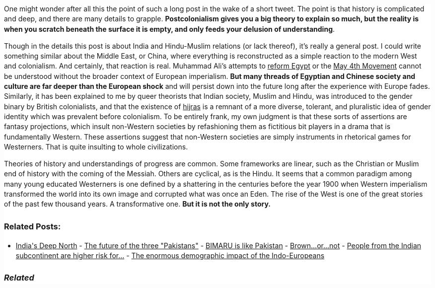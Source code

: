 One might wonder after all this the point of such a long post in the wake of a short tweet. The point is that history is complicated and deep, and there are many details to grapple. **Postcolonialism gives you a big theory to explain so much, but the reality is when you scratch beneath the surface it is empty, and only feeds your delusion of understanding**.

Though in the details this post is about India and Hindu-Muslim relations (or lack thereof), it’s really a general post. I could write something similar about the Middle East, or China, where everything is reconstructed as a simple reaction to the modern West and colonialism. And certainly, that reaction is real. Muhammad Ali’s attempts to [reform Egypt](https://en.wikipedia.org/wiki/Muhammad_Ali_of_Egypt#Reinventing_Egypt) or the [May 4th Movement](https://en.wikipedia.org/wiki/May_Fourth_Movement) cannot be understood without the broader context of European imperialism. **But many threads of Egyptian and Chinese society and culture are far deeper than the European shock** and will persist down into the future long after the experience with Europe fades. Similarly, it has been explained to me by queer theorists that Indian society, Muslim and Hindu, was introduced to the gender binary by British colonialists, and that the existence of [hijras](https://en.wikipedia.org/wiki/Hijra_(Indian_subcontinent)) is a remnant of a more diverse, tolerant, and pluralistic idea of gender identity which was prevalent before colonialism. To be entirely frank, my own judgment is that these sorts of assertions are fantasy projections, which insult non-Western societies by refashioning them as fictitious bit players in a drama that is fundamentally Western. These assertions suggest that non-Western societies are simply instruments in rhetorical games for Westerners. That is quite insulting to whole civilizations.

Theories of history and understandings of progress are common. Some frameworks are linear, such as the Christian or Muslim end of history with the coming of the Messiah. Others are cyclical, as is the Hindu. It seems that a common paradigm among many young educated Westerners is one defined by a shattering in the centuries before the year 1900 when Western imperialism transformed the world into its own image and corrupted what was once an Eden. The rise of the West is one of the great stories of the past few thousand years. A transformative one. **But it is not the only story.**

### Related Posts:

- [India's Deep
  North](https://www.gnxp.com/WordPress/2010/08/20/indias-deep-north/) - [The future of the three
  "Pakistans"](https://www.gnxp.com/WordPress/2012/08/29/the-future-of-the-three-pakistans/) - [BIMARU is like
  Pakistan](https://www.gnxp.com/WordPress/2014/09/04/bimaru-is-like-pakistan/) - [Brown...or...not](https://www.gnxp.com/WordPress/2005/07/21/brown-or-not/) - [People from the Indian subcontinent are higher risk
  for…](https://www.gnxp.com/WordPress/2020/11/24/people-from-the-indian-subcontinent-are-higher-risk-for-heart-disease-all-things-equal-so/) - [The enormous demographic impact of the
  Indo-Europeans](https://www.gnxp.com/WordPress/2020/03/04/the-enormous-demographic-impact-of-the-indo-europeans/)

### *Related*

[](https://www.addtoany.com/add_to/facebook?linkurl=https%3A%2F%2Fwww.gnxp.com%2FWordPress%2F2019%2F03%2F01%2Fthe-blood-on-brown-hands-is-a-legacy-of-all-of-history%2F&linkname=The%20blood%20on%20brown%20hands%20is%20a%20legacy%20of%20all%20of%20history "Facebook")[](https://www.addtoany.com/add_to/twitter?linkurl=https%3A%2F%2Fwww.gnxp.com%2FWordPress%2F2019%2F03%2F01%2Fthe-blood-on-brown-hands-is-a-legacy-of-all-of-history%2F&linkname=The%20blood%20on%20brown%20hands%20is%20a%20legacy%20of%20all%20of%20history "Twitter")[](https://www.addtoany.com/add_to/email?linkurl=https%3A%2F%2Fwww.gnxp.com%2FWordPress%2F2019%2F03%2F01%2Fthe-blood-on-brown-hands-is-a-legacy-of-all-of-history%2F&linkname=The%20blood%20on%20brown%20hands%20is%20a%20legacy%20of%20all%20of%20history "Email")[](https://www.addtoany.com/share)
